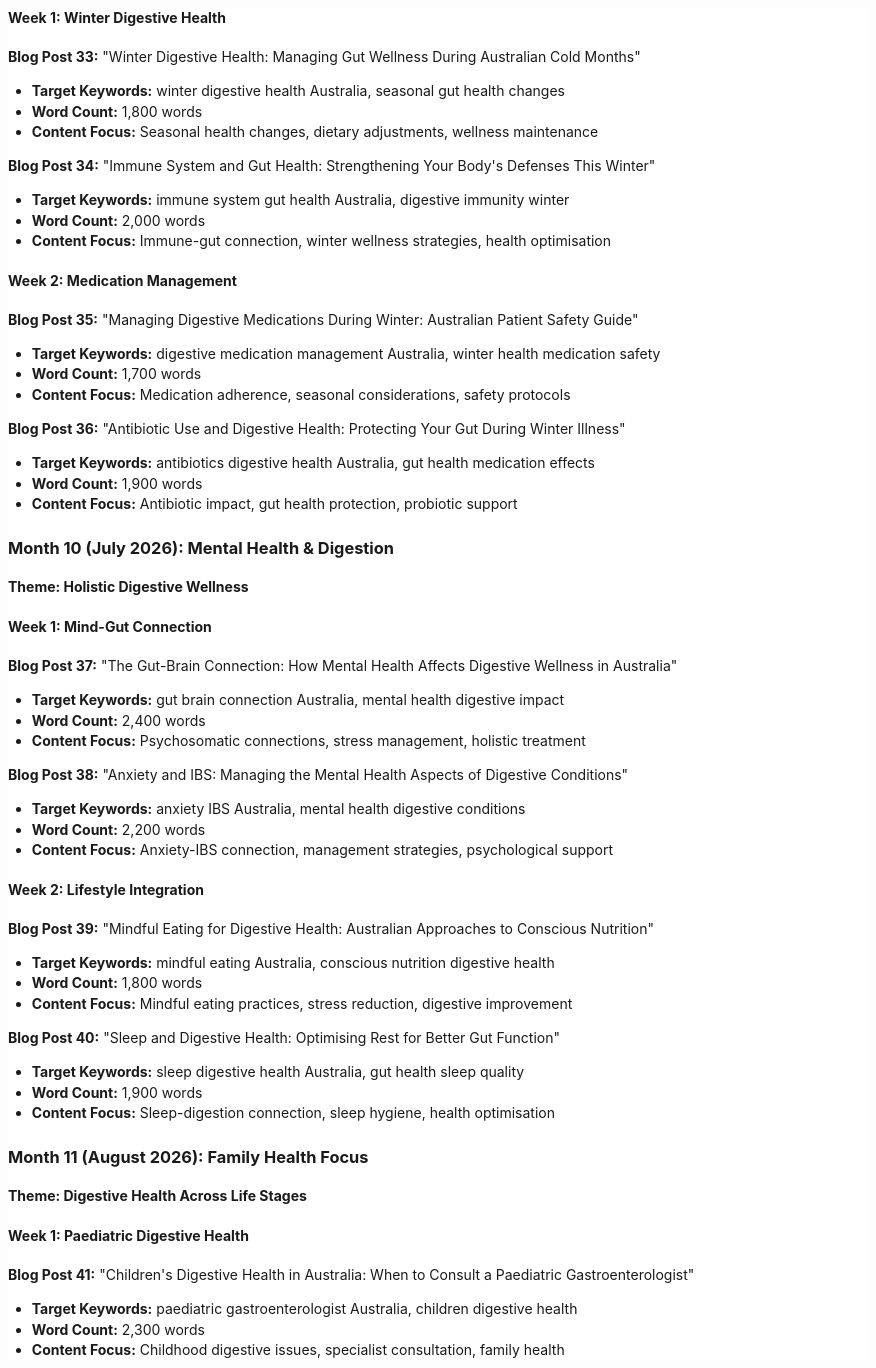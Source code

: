 #### Week 1: Winter Digestive Health
**Blog Post 33:** "Winter Digestive Health: Managing Gut Wellness During Australian Cold Months"
- **Target Keywords:** winter digestive health Australia, seasonal gut health changes
- **Word Count:** 1,800 words
- **Content Focus:** Seasonal health changes, dietary adjustments, wellness maintenance

**Blog Post 34:** "Immune System and Gut Health: Strengthening Your Body's Defenses This Winter"
- **Target Keywords:** immune system gut health Australia, digestive immunity winter
- **Word Count:** 2,000 words
- **Content Focus:** Immune-gut connection, winter wellness strategies, health optimisation

#### Week 2: Medication Management
**Blog Post 35:** "Managing Digestive Medications During Winter: Australian Patient Safety Guide"
- **Target Keywords:** digestive medication management Australia, winter health medication safety
- **Word Count:** 1,700 words
- **Content Focus:** Medication adherence, seasonal considerations, safety protocols

**Blog Post 36:** "Antibiotic Use and Digestive Health: Protecting Your Gut During Winter Illness"
- **Target Keywords:** antibiotics digestive health Australia, gut health medication effects
- **Word Count:** 1,900 words
- **Content Focus:** Antibiotic impact, gut health protection, probiotic support

### Month 10 (July 2026): Mental Health & Digestion
**Theme: Holistic Digestive Wellness**

#### Week 1: Mind-Gut Connection
**Blog Post 37:** "The Gut-Brain Connection: How Mental Health Affects Digestive Wellness in Australia"
- **Target Keywords:** gut brain connection Australia, mental health digestive impact
- **Word Count:** 2,400 words
- **Content Focus:** Psychosomatic connections, stress management, holistic treatment

**Blog Post 38:** "Anxiety and IBS: Managing the Mental Health Aspects of Digestive Conditions"
- **Target Keywords:** anxiety IBS Australia, mental health digestive conditions
- **Word Count:** 2,200 words
- **Content Focus:** Anxiety-IBS connection, management strategies, psychological support

#### Week 2: Lifestyle Integration
**Blog Post 39:** "Mindful Eating for Digestive Health: Australian Approaches to Conscious Nutrition"
- **Target Keywords:** mindful eating Australia, conscious nutrition digestive health
- **Word Count:** 1,800 words
- **Content Focus:** Mindful eating practices, stress reduction, digestive improvement

**Blog Post 40:** "Sleep and Digestive Health: Optimising Rest for Better Gut Function"
- **Target Keywords:** sleep digestive health Australia, gut health sleep quality
- **Word Count:** 1,900 words
- **Content Focus:** Sleep-digestion connection, sleep hygiene, health optimisation

### Month 11 (August 2026): Family Health Focus
**Theme: Digestive Health Across Life Stages**

#### Week 1: Paediatric Digestive Health
**Blog Post 41:** "Children's Digestive Health in Australia: When to Consult a Paediatric Gastroenterologist"
- **Target Keywords:** paediatric gastroenterologist Australia, children digestive health
- **Word Count:** 2,300 words
- **Content Focus:** Childhood digestive issues, specialist consultation, family health
